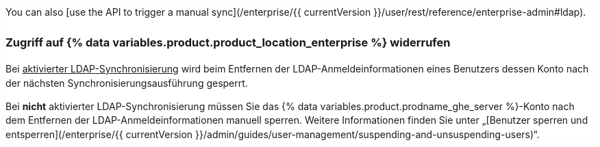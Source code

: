 You can also [use the API to trigger a manual sync](/enterprise/{{ currentVersion }}/user/rest/reference/enterprise-admin#ldap).

### Zugriff auf {% data variables.product.product_location_enterprise %} widerrufen

Bei [aktivierter LDAP-Synchronisierung](#enabling-ldap-sync) wird beim Entfernen der LDAP-Anmeldeinformationen eines Benutzers dessen Konto nach der nächsten Synchronisierungsausführung gesperrt.

Bei **nicht** aktivierter LDAP-Synchronisierung müssen Sie das {% data variables.product.prodname_ghe_server %}-Konto nach dem Entfernen der LDAP-Anmeldeinformationen manuell sperren. Weitere Informationen finden Sie unter „[Benutzer sperren und entsperren](/enterprise/{{ currentVersion }}/admin/guides/user-management/suspending-and-unsuspending-users)“.
